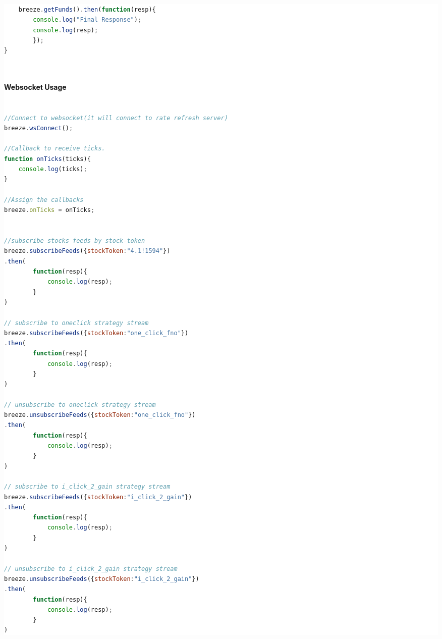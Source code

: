 ```javascript
    breeze.getFunds().then(function(resp){
        console.log("Final Response");
        console.log(resp);
        });
}
```
<br>

<h4 id ="websocket"> Websocket Usage</h4>

```javascript

//Connect to websocket(it will connect to rate refresh server)
breeze.wsConnect();

//Callback to receive ticks.
function onTicks(ticks){
    console.log(ticks);
}

//Assign the callbacks
breeze.onTicks = onTicks;


//subscribe stocks feeds by stock-token
breeze.subscribeFeeds({stockToken:"4.1!1594"})
.then(
        function(resp){
            console.log(resp);
        }
)

// subscribe to oneclick strategy stream
breeze.subscribeFeeds({stockToken:"one_click_fno"})
.then(
        function(resp){
            console.log(resp);
        }
)

// unsubscribe to oneclick strategy stream
breeze.unsubscribeFeeds({stockToken:"one_click_fno"})
.then(
        function(resp){
            console.log(resp);
        }
)

// subscribe to i_click_2_gain strategy stream
breeze.subscribeFeeds({stockToken:"i_click_2_gain"})
.then(
        function(resp){
            console.log(resp);
        }
)

// unsubscribe to i_click_2_gain strategy stream
breeze.unsubscribeFeeds({stockToken:"i_click_2_gain"})
.then(
        function(resp){
            console.log(resp);
        }
)

```